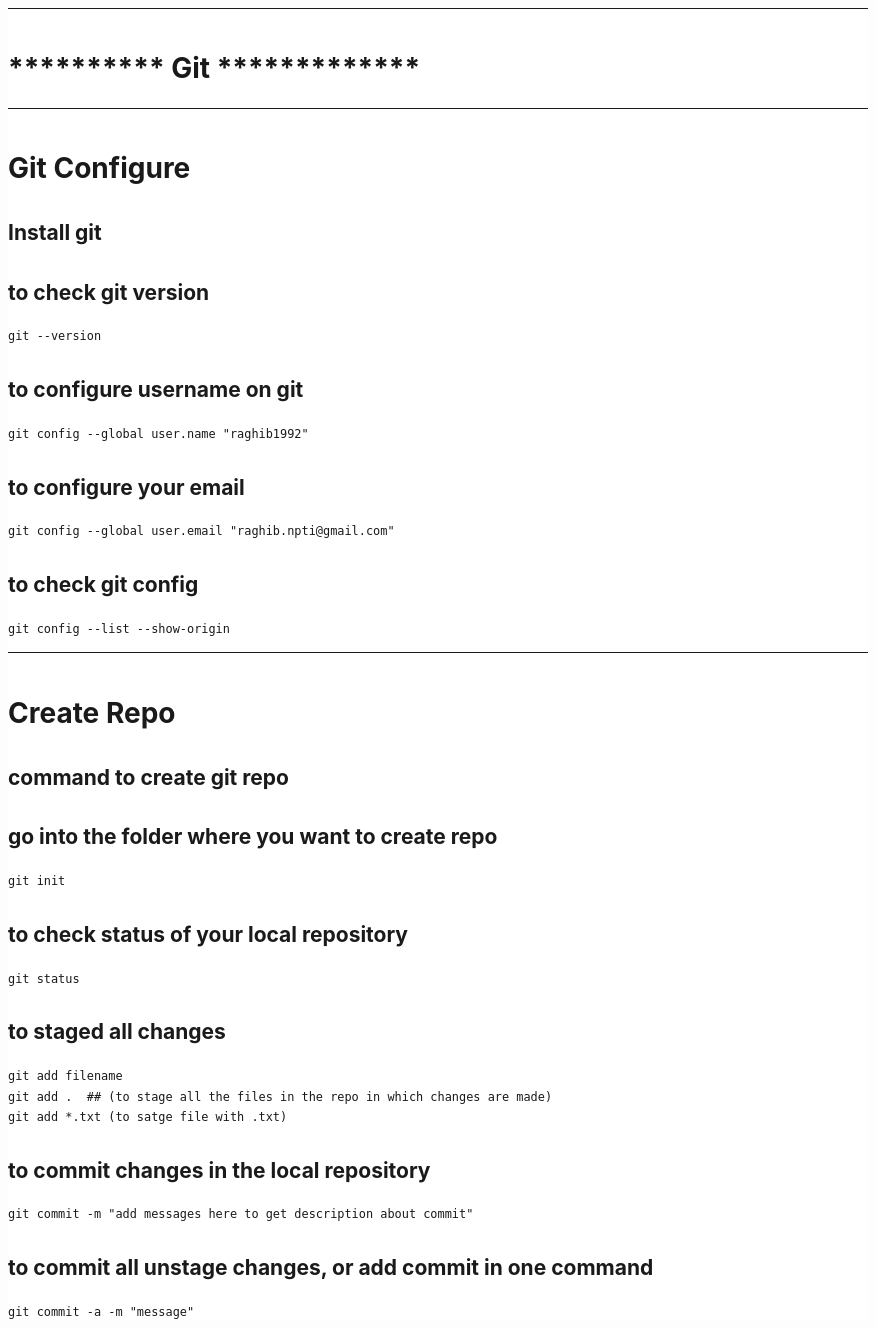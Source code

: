 ****************************
# ********** Git *************
****************************
# Git Configure
## Install git
## to check git version
```
git --version
```
## to configure username on git
```
git config --global user.name "raghib1992"
```

## to configure your email
```
git config --global user.email "raghib.npti@gmail.com"
```

## to check git config
```
git config --list --show-origin
```
***************************************************
# Create Repo
## command to create git repo
## go into the folder where you want to create repo
```
git init
```
## to check status of your local repository
```
git status
```

## to staged all changes
```
git add filename
git add .  ## (to stage all the files in the repo in which changes are made)
git add *.txt (to satge file with .txt)
```
## to commit changes in the local repository
```
git commit -m "add messages here to get description about commit"
```
## to commit all unstage changes, or add commit in one command
```
git commit -a -m "message"
```